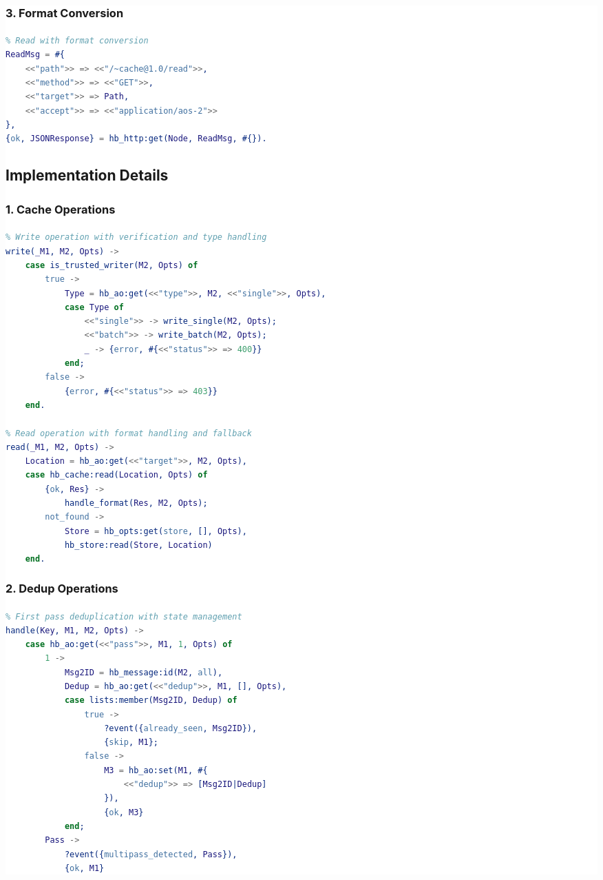 ### 3. Format Conversion
```erlang
% Read with format conversion
ReadMsg = #{
    <<"path">> => <<"/~cache@1.0/read">>,
    <<"method">> => <<"GET">>,
    <<"target">> => Path,
    <<"accept">> => <<"application/aos-2">>
},
{ok, JSONResponse} = hb_http:get(Node, ReadMsg, #{}).
```

## Implementation Details

### 1. Cache Operations
```erlang
% Write operation with verification and type handling
write(_M1, M2, Opts) ->
    case is_trusted_writer(M2, Opts) of
        true ->
            Type = hb_ao:get(<<"type">>, M2, <<"single">>, Opts),
            case Type of
                <<"single">> -> write_single(M2, Opts);
                <<"batch">> -> write_batch(M2, Opts);
                _ -> {error, #{<<"status">> => 400}}
            end;
        false ->
            {error, #{<<"status">> => 403}}
    end.

% Read operation with format handling and fallback
read(_M1, M2, Opts) ->
    Location = hb_ao:get(<<"target">>, M2, Opts),
    case hb_cache:read(Location, Opts) of
        {ok, Res} ->
            handle_format(Res, M2, Opts);
        not_found ->
            Store = hb_opts:get(store, [], Opts),
            hb_store:read(Store, Location)
    end.
```

### 2. Dedup Operations
```erlang
% First pass deduplication with state management
handle(Key, M1, M2, Opts) ->
    case hb_ao:get(<<"pass">>, M1, 1, Opts) of
        1 -> 
            Msg2ID = hb_message:id(M2, all),
            Dedup = hb_ao:get(<<"dedup">>, M1, [], Opts),
            case lists:member(Msg2ID, Dedup) of
                true -> 
                    ?event({already_seen, Msg2ID}),
                    {skip, M1};
                false ->
                    M3 = hb_ao:set(M1, #{
                        <<"dedup">> => [Msg2ID|Dedup]
                    }),
                    {ok, M3}
            end;
        Pass ->
            ?event({multipass_detected, Pass}),
            {ok, M1}
```